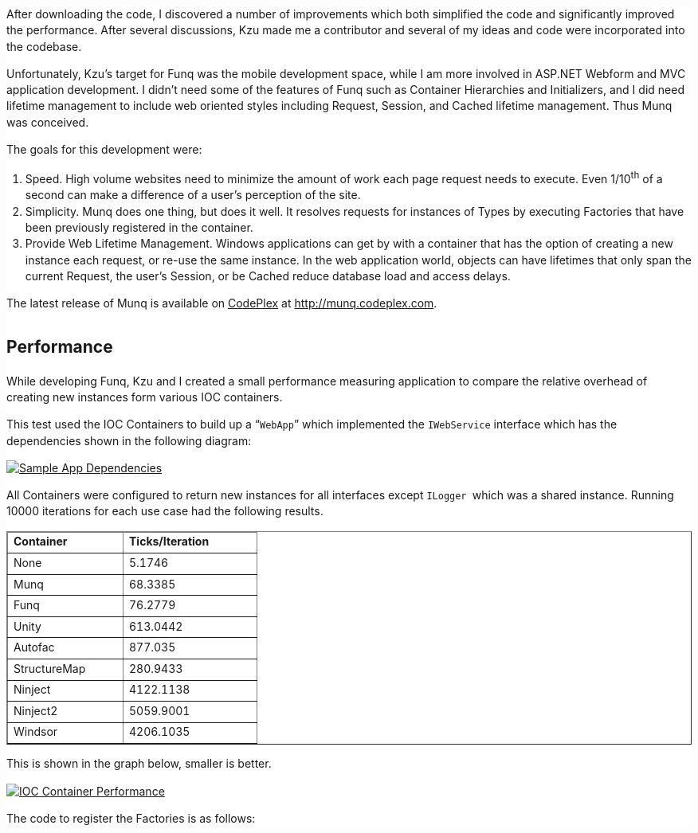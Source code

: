 <p>After downloading the code, I discovered a number of improvements which both simplified the code and significantly improved the performance. After several discussions, Kzu made me a contributor and several of my ideas and code were incorporated into the codebase. </p>

<p>Unfortunately, Kzu’s target for Funq was the mobile development space, while I am more involved in ASP.NET Webform and MVC application development. I didn’t need some of the features of Funq such as Container Hierarchies and Initializers, and I did need lifetime management to include web oriented styles including Request, Session, and Cached lifetime management. Thus Munq was conceived. </p>

<p>The goals for this development were: </p>

<ol>
<li>Speed. High volume websites need to minimize the amount of work each page request needs to execute. Even 1/10<sup>th</sup> of a second can make a difference of a user’s perception of the site. </li><li>Simplicity. Munq does one thing, but does it well. It resolves requests for instances of Types by executing Factories that have been previously registered in the container. </li><li>Provide Web Lifetime Management. Windows applications can get by with a container that has the option of creating a new instance each request, or re-use the same instance. In the web application world, objects can have lifetimes that only span the current Request, the user’s Session, or be Cached reduce database load and access delays. </li></ol>

<p>The latest release of Munq is available on <a href="http://www.codeplex.com/" target="_blank">CodePlex</a> at <a href="http://munq.codeplex.com/">http://munq.codeplex.com</a>.</p>

<h2>Performance</h2>

<p>While developing Funq, Kzu and I created a small performance measuring application to compare the relative overhead of creating new instances form various IOC containers.</p>

<p>This test used the IOC Containers to build up a “<code>WebApp</code>” which implemented the <code>IWebService</code> interface which has the dependencies shown in the following diagram:</p>

<p><a href="https://c2yrta.bay.livefilestore.com/y1myICqP2PgA016v8SihJ-cAk5bVpCM-3vxgEQyFh27ptEa8f6qD3F5frqqRuNfcZUY6wNzfNxiBoscawYAY2-ijYn5FJilmEdo8xARPY6BNdZf1k-rkm8FFjVBygC-XwOvueUSq-kFPv-28TELMVR4rg/image13.png" rel="WLPP"><img title="Sample App Dependencies" style="float: none; margin-left: auto; margin-right: auto" height="426" alt="Sample App Dependencies" hspace="0" src="https://c2yrta.bay.livefilestore.com/y1moMT37yD867AS346FpE_MIKu_JX2dZtgoyPB-nASagmYV7Tqb6dMHY9E3gybmLPkFImgXyqTe7Z2-Zta4-i3l00zWDXJFx7NecHpVbM3Cf7etyTD4C-qqbFXxljFSdsp2uSfA_UDUHpgWvRzX-PKPmQ/image_thumb9.png" width="528" border="0"></a> </p>

<p>All Containers were configured to return new instances for all interfaces except <code>ILogger </code>which was a shared instance. Running 10000 iterations for each use case had the following results.</p>


<table class="ArticleTable" cellspacing="0" cellpadding="4" width="285" align="center" border="1"><thead><tr><td valign="top" width="130"><strong>Container</strong></td><td valign="top" width="153"><strong>Ticks/Iteration</strong></td></tr></thead><tbody><tr><td valign="top" width="130">None</td><td valign="top" width="153">5.1746</td></tr><tr><td valign="top" width="130">Munq</td><td valign="top" width="153">68.3385</td></tr><tr><td valign="top" width="130">Funq</td><td valign="top" width="153">76.2779</td></tr><tr><td valign="top" width="130">Unity</td><td valign="top" width="153">613.0442</td></tr><tr><td valign="top" width="130">Autofac</td><td valign="top" width="153">877.035</td></tr><tr><td valign="top" width="130">StructureMap</td><td valign="top" width="153">280.9433</td></tr><tr><td valign="top" width="130">Ninject</td><td valign="top" width="153">4122.1138</td></tr><tr><td valign="top" width="130">Ninject2</td><td valign="top" width="153">5059.9001</td></tr><tr><td valign="top" width="130">Windsor</td><td valign="top" width="153">4206.1035</td></tr></tbody></table>

<p>This is shown in the graph below, smaller is better.</p>

<p><a href="https://c2yrta.bay.livefilestore.com/y1meGKH9GpyhOoG_mPQlsQECXmZ0wV_v18H20IPrxYYfXTCyo--oCX-N250TtpAtKs30_2Yh9_WPbUIjPfJjFUNXbmOyCWEfkSK6qSXSxj3Nv6Cc3sU2oF6s_V-m72TOjL0qPP-nPfflt9snVylRu8p0A/image14.png" rel="WLPP"><img title="IOC Container Performance" style="float: none; margin-left: auto; margin-right: auto" height="424" alt="IOC Container Performance" hspace="0" src="https://c2yrta.bay.livefilestore.com/y1mHHXFUR6jcSbgoL2sUoAyhNCSEXGzNWJCcE8lNTeDQQrcjlArXmCVlEpStqrIlL0inR3tWPj-6A8s1tIeT-BdlO9dxg0YhJw32PK2aQVljS0PEHU7SJBmdyd7X6xKqFeM71gbQDLXSuPycIyHFJArZg/image_thumb10.png" width="587" border="0"></a> </p>

<p>The code to register the Factories is as follows: </p>
